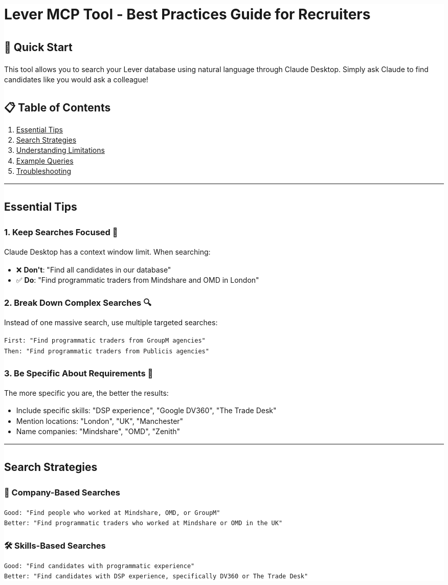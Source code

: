 # Lever MCP Tool - Best Practices Guide for Recruiters

## 🎯 Quick Start

This tool allows you to search your Lever database using natural language through Claude Desktop. Simply ask Claude to find candidates like you would ask a colleague!

## 📋 Table of Contents
1. [Essential Tips](#essential-tips)
2. [Search Strategies](#search-strategies)
3. [Understanding Limitations](#understanding-limitations)
4. [Example Queries](#example-queries)
5. [Troubleshooting](#troubleshooting)

---

## Essential Tips

### 1. **Keep Searches Focused** 🎯
Claude Desktop has a context window limit. When searching:
- ❌ **Don't**: "Find all candidates in our database"
- ✅ **Do**: "Find programmatic traders from Mindshare and OMD in London"

### 2. **Break Down Complex Searches** 🔍
Instead of one massive search, use multiple targeted searches:
```
First: "Find programmatic traders from GroupM agencies"
Then: "Find programmatic traders from Publicis agencies"
```

### 3. **Be Specific About Requirements** 📝
The more specific you are, the better the results:
- Include specific skills: "DSP experience", "Google DV360", "The Trade Desk"
- Mention locations: "London", "UK", "Manchester"
- Name companies: "Mindshare", "OMD", "Zenith"

---

## Search Strategies

### 🏢 Company-Based Searches
```
Good: "Find people who worked at Mindshare, OMD, or GroupM"
Better: "Find programmatic traders who worked at Mindshare or OMD in the UK"
```

### 🛠️ Skills-Based Searches
```
Good: "Find candidates with programmatic experience"
Better: "Find candidates with DSP experience, specifically DV360 or The Trade Desk"
```
